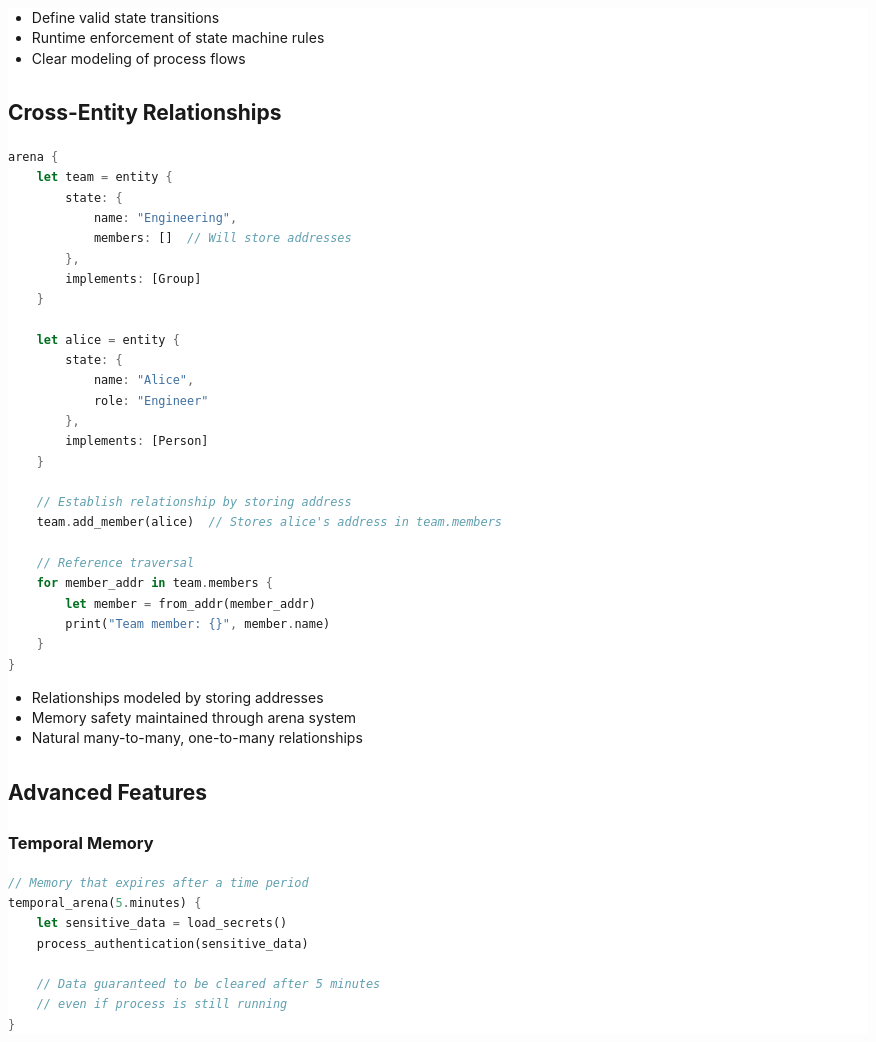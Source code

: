 - Define valid state transitions
- Runtime enforcement of state machine rules
- Clear modeling of process flows

## Cross-Entity Relationships

```rust
arena {
    let team = entity {
        state: {
            name: "Engineering",
            members: []  // Will store addresses
        },
        implements: [Group]
    }
    
    let alice = entity {
        state: {
            name: "Alice",
            role: "Engineer"
        },
        implements: [Person]
    }
    
    // Establish relationship by storing address
    team.add_member(alice)  // Stores alice's address in team.members
    
    // Reference traversal
    for member_addr in team.members {
        let member = from_addr(member_addr)
        print("Team member: {}", member.name)
    }
}
```

- Relationships modeled by storing addresses
- Memory safety maintained through arena system
- Natural many-to-many, one-to-many relationships

## Advanced Features

### Temporal Memory

```rust
// Memory that expires after a time period
temporal_arena(5.minutes) {
    let sensitive_data = load_secrets()
    process_authentication(sensitive_data)
    
    // Data guaranteed to be cleared after 5 minutes
    // even if process is still running
}
```

